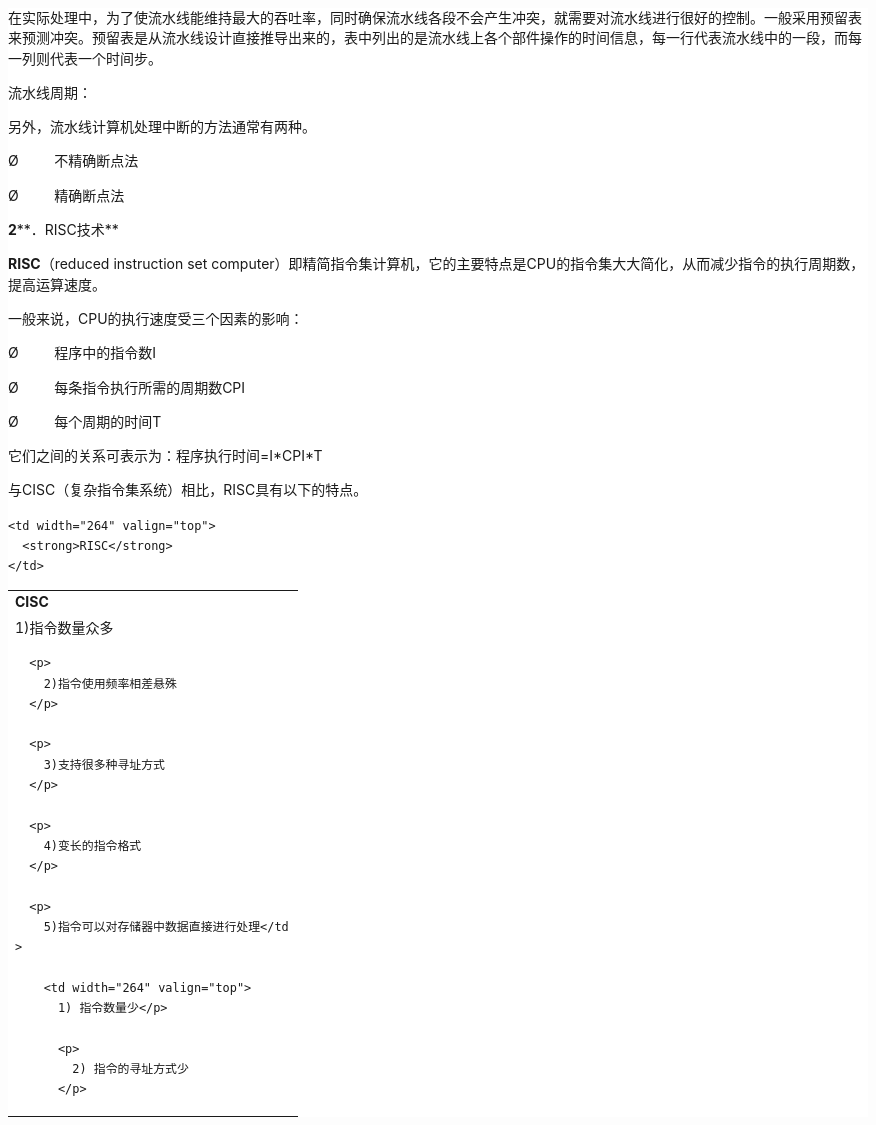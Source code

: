 在实际处理中，为了使流水线能维持最大的吞吐率，同时确保流水线各段不会产生冲突，就需要对流水线进行很好的控制。一般采用预留表来预测冲突。预留表是从流水线设计直接推导出来的，表中列出的是流水线上各个部件操作的时间信息，每一行代表流水线中的一段，而每一列则代表一个时间步。

流水线周期：

另外，流水线计算机处理中断的方法通常有两种。

Ø         不精确断点法

Ø         精确断点法

**2****．RISC技术**

**RISC**（reduced instruction set computer）即精简指令集计算机，它的主要特点是CPU的指令集大大简化，从而减少指令的执行周期数，提高运算速度。

一般来说，CPU的执行速度受三个因素的影响：

Ø         程序中的指令数I

Ø         每条指令执行所需的周期数CPI

Ø         每个周期的时间T

它们之间的关系可表示为：程序执行时间=I\*CPI\*T

与CISC（复杂指令集系统）相比，RISC具有以下的特点。

<table border="0" cellspacing="0" cellpadding="0">
  <tr>
    <td width="276" valign="top">
      <strong>CISC</strong>
    </td>
    
    <td width="264" valign="top">
      <strong>RISC</strong>
    </td>
  </tr>
  
  <tr>
    <td width="276" valign="top">
      1)指令数量众多</p> 
      
      <p>
        2)指令使用频率相差悬殊
      </p>
      
      <p>
        3)支持很多种寻址方式
      </p>
      
      <p>
        4)变长的指令格式
      </p>
      
      <p>
        5)指令可以对存储器中数据直接进行处理</td> 
        
        <td width="264" valign="top">
          1) 指令数量少</p> 
          
          <p>
            2) 指令的寻址方式少
          </p>
          